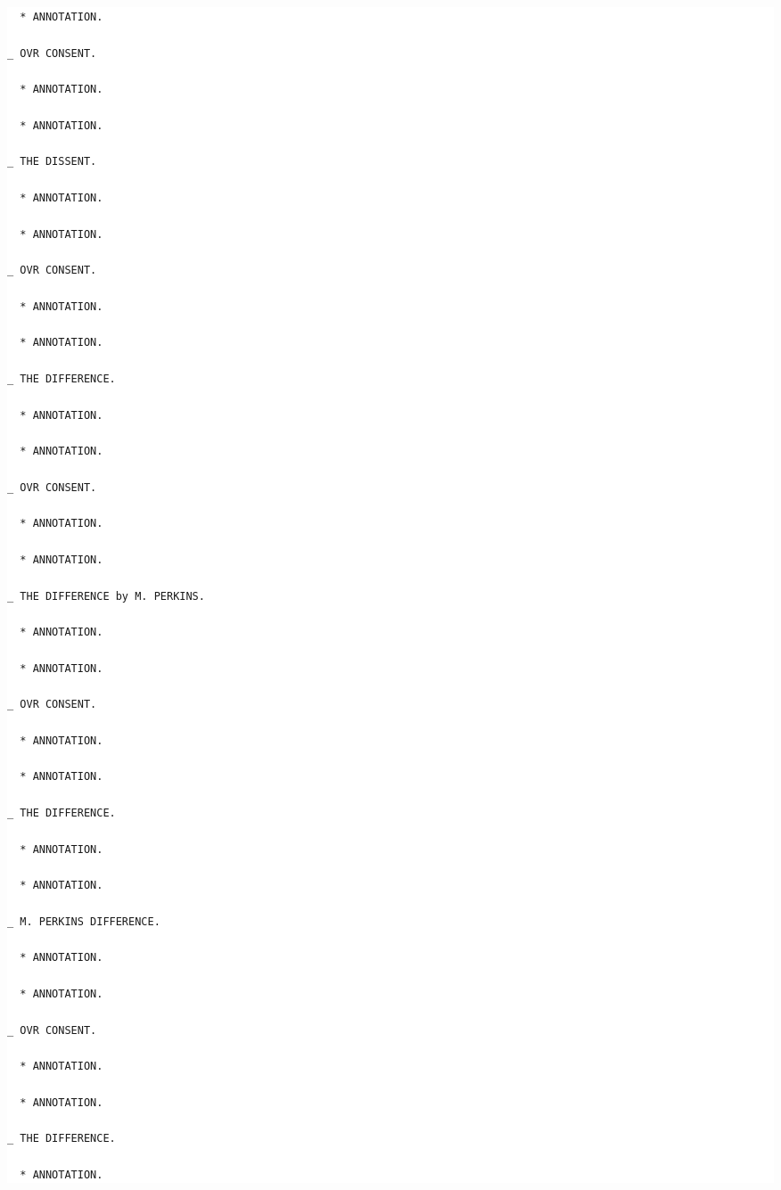       * ANNOTATION.

    _ OVR CONSENT.

      * ANNOTATION.

      * ANNOTATION.

    _ THE DISSENT.

      * ANNOTATION.

      * ANNOTATION.

    _ OVR CONSENT.

      * ANNOTATION.

      * ANNOTATION.

    _ THE DIFFERENCE.

      * ANNOTATION.

      * ANNOTATION.

    _ OVR CONSENT.

      * ANNOTATION.

      * ANNOTATION.

    _ THE DIFFERENCE by M. PERKINS.

      * ANNOTATION.

      * ANNOTATION.

    _ OVR CONSENT.

      * ANNOTATION.

      * ANNOTATION.

    _ THE DIFFERENCE.

      * ANNOTATION.

      * ANNOTATION.

    _ M. PERKINS DIFFERENCE.

      * ANNOTATION.

      * ANNOTATION.

    _ OVR CONSENT.

      * ANNOTATION.

      * ANNOTATION.

    _ THE DIFFERENCE.

      * ANNOTATION.
